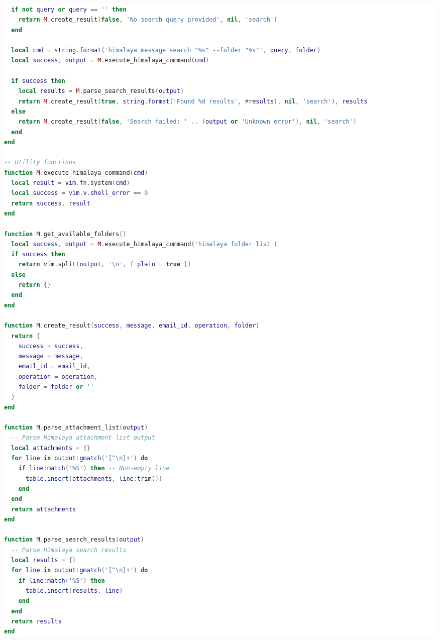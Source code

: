 ```lua  
  if not query or query == '' then
    return M.create_result(false, 'No search query provided', nil, 'search')
  end
  
  local cmd = string.format('himalaya message search "%s" --folder "%s"', query, folder)
  local success, output = M.execute_himalaya_command(cmd)
  
  if success then
    local results = M.parse_search_results(output)
    return M.create_result(true, string.format('Found %d results', #results), nil, 'search'), results
  else
    return M.create_result(false, 'Search failed: ' .. (output or 'Unknown error'), nil, 'search')
  end
end

-- Utility functions
function M.execute_himalaya_command(cmd)
  local result = vim.fn.system(cmd)
  local success = vim.v.shell_error == 0
  return success, result
end

function M.get_available_folders()
  local success, output = M.execute_himalaya_command('himalaya folder list')
  if success then
    return vim.split(output, '\n', { plain = true })
  else
    return {}
  end
end

function M.create_result(success, message, email_id, operation, folder)
  return {
    success = success,
    message = message,
    email_id = email_id,
    operation = operation,
    folder = folder or ''
  }
end

function M.parse_attachment_list(output)
  -- Parse Himalaya attachment list output
  local attachments = {}
  for line in output:gmatch('[^\n]+') do
    if line:match('%S') then -- Non-empty line
      table.insert(attachments, line:trim())
    end
  end
  return attachments
end

function M.parse_search_results(output)
  -- Parse Himalaya search results
  local results = {}
  for line in output:gmatch('[^\n]+') do
    if line:match('%S') then
      table.insert(results, line)
    end
  end
  return results
end
```